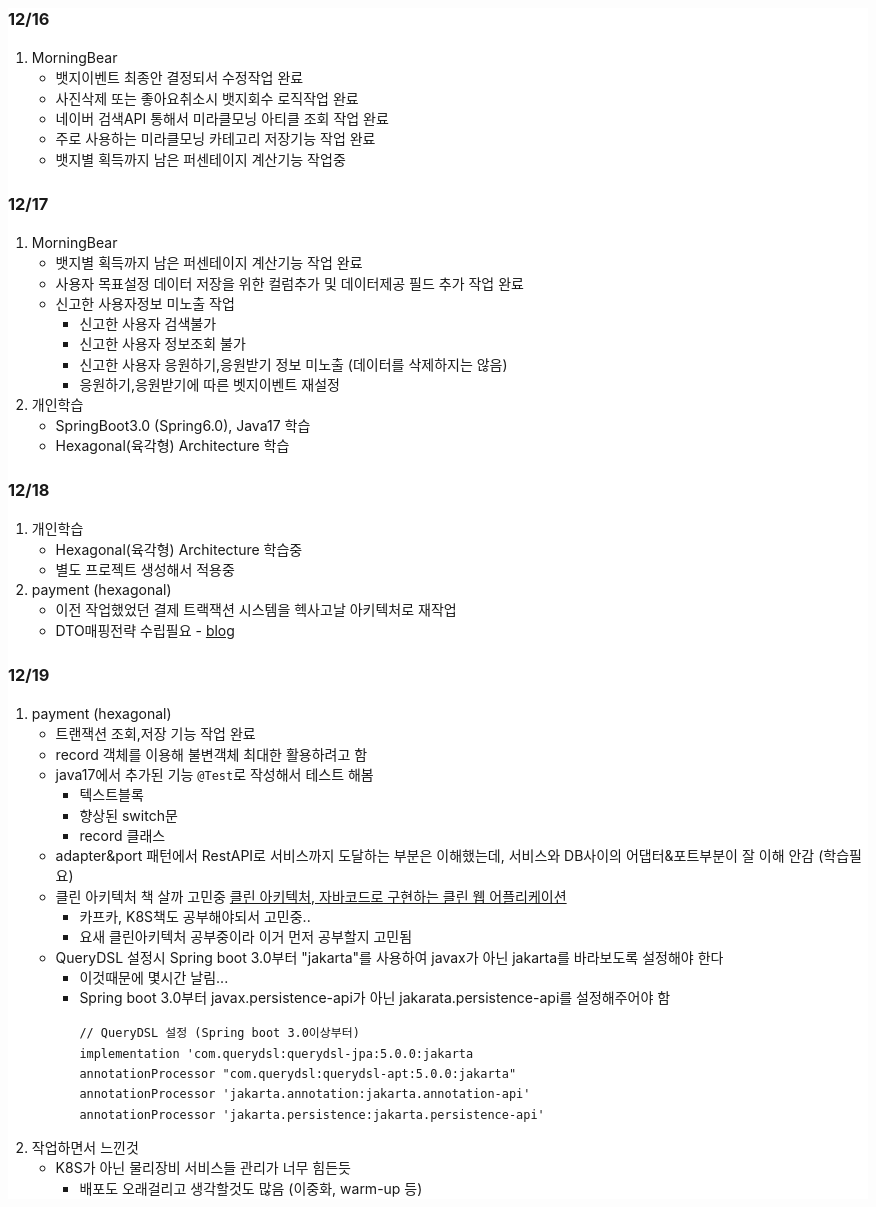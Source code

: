 
### 12/16

1. MorningBear
   * 뱃지이벤트 최종안 결정되서 수정작업 완료
   * 사진삭제 또는 좋아요취소시 뱃지회수 로직작업 완료
   * 네이버 검색API 통해서 미라클모닝 아티클 조회 작업 완료
   * 주로 사용하는 미라클모닝 카테고리 저장기능 작업 완료
   * 뱃지별 획득까지 남은 퍼센테이지 계산기능 작업중


### 12/17

1. MorningBear
   * 뱃지별 획득까지 남은 퍼센테이지 계산기능 작업 완료
   * 사용자 목표설정 데이터 저장을 위한 컬럼추가 및 데이터제공 필드 추가 작업 완료
   * 신고한 사용자정보 미노출 작업
     * 신고한 사용자 검색불가
     * 신고한 사용자 정보조회 불가
     * 신고한 사용자 응원하기,응원받기 정보 미노출 (데이터를 삭제하지는 않음)
     * 응원하기,응원받기에 따른 벳지이벤트 재설정
2. 개인학습
   * SpringBoot3.0 (Spring6.0), Java17 학습
   * Hexagonal(육각형) Architecture 학습


### 12/18

1. 개인학습
   * Hexagonal(육각형) Architecture 학습중
   * 별도 프로젝트 생성해서 적용중
2. payment (hexagonal)
   * 이전 작업했었던 결제 트랙잭션 시스템을 헥사고날 아키텍처로 재작업
   * DTO매핑전략 수립필요 - [blog](https://velog.io/@483759/DTO%EC%9D%98-%EC%82%AC%EC%9A%A9%EC%84%B1%EA%B3%BC-%EB%A7%A4%ED%95%91-%EC%A0%84%EB%9E%B5)


### 12/19

1. payment (hexagonal)
   * 트랜잭션 조회,저장 기능 작업 완료
   * record 객체를 이용해 불변객체 최대한 활용하려고 함
   * java17에서 추가된 기능 `@Test`로 작성해서 테스트 해봄
     * 텍스트블록
     * 향상된 switch문
     * record 클래스
   * adapter&port 패턴에서 RestAPI로 서비스까지 도달하는 부분은 이해했는데, 서비스와 DB사이의 어댑터&포트부분이 잘 이해 안감 (학습필요)
   * 클린 아키텍처 책 살까 고민중 [클린 아키텍처, 자바코드로 구현하는 클린 웹 어플리케이션](https://search.shopping.naver.com/book/catalog/32445096226?cat_id=50010921&frm=PBOKPRO&query=%ED%81%B4%EB%A6%B0+%EC%95%84%ED%82%A4%ED%85%8D%EC%B2%98&NaPm=ct%3Dlbuq69aw%7Cci%3Dd01553166e1a282c4f9bbeb280d18995c22636ac%7Ctr%3Dboknx%7Csn%3D95694%7Chk%3D4e3c4673942720c251c863bf05d1eb8b80f7812a)
     * 카프카, K8S책도 공부해야되서 고민중..
     * 요새 클린아키텍처 공부중이라 이거 먼저 공부할지 고민됨
   * QueryDSL 설정시 Spring boot 3.0부터 "jakarta"를 사용하여 javax가 아닌 jakarta를 바라보도록 설정해야 한다
     * 이것때문에 몇시간 날림...
     * Spring boot 3.0부터 javax.persistence-api가 아닌 jakarata.persistence-api를 설정해주어야 함
       ```
       // QueryDSL 설정 (Spring boot 3.0이상부터)
       implementation 'com.querydsl:querydsl-jpa:5.0.0:jakarta
       annotationProcessor "com.querydsl:querydsl-apt:5.0.0:jakarta"
       annotationProcessor 'jakarta.annotation:jakarta.annotation-api'
       annotationProcessor 'jakarta.persistence:jakarta.persistence-api'
       ```
2. 작업하면서 느낀것
   * K8S가 아닌 물리장비 서비스들 관리가 너무 힘든듯
     * 배포도 오래걸리고 생각할것도 많음 (이중화, warm-up 등)